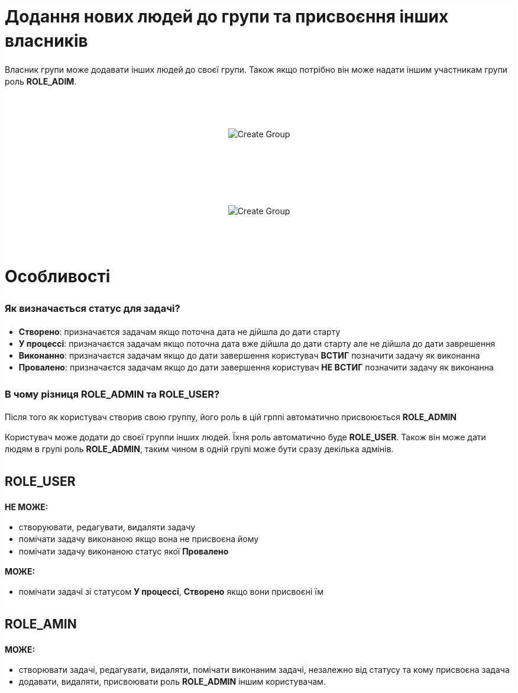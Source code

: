 # Додання нових людей до групи та присвоєння інших власників

Власник групи може додавати інших людей до своєї групи. Також якщо потрібно він може надати іншим участникам групи роль **ROLE_ADIM**.

<br><br>
<div align="center"> 
  <img src="/tutorial_add_user.png" style="width: 74%;height: 74%" alt="Create Group">
</div>
<br><br>

<br><br>
<div align="center"> 
  <img src="/tutorial_add_owner.png" alt="Create Group">
</div>
<br><br>

# Особливості

### Як визначається статус для задачі?

- **Створено**: призначаєтся задачам якщо поточна дата не дійшла до дати старту
- **У процессі**: призначаєтся задачам якщо поточна дата вже дійшла до дати старту але не дійшла до дати заврешення
- **Виконанно**: призначаєтся задачам якщо до дати завершення користувач **ВСТИГ** позначити задачу як виконанна
- **Провалено**: призначаєтся задачам якщо до дати завершення користувач **НЕ ВСТИГ** позначити задачу як виконанна

### В чому різниця ROLE_ADMIN та ROLE_USER?
Після того як користувач створив свою группу, його роль в цій грппі автоматично присвоюється **ROLE_ADMIN**

Користувач може додати до своєї группи інших людей. Їхня роль автоматично буде **ROLE_USER**. Також він може дати людям в групі роль **ROLE_ADMIN**, таким чином в одній групі може бути сразу декілька адмінів.

## ROLE_USER
**НЕ МОЖЕ:**
- створуювати, редагувати, видаляти задачу
- помічати задачу виконаною якщо вона не присвоєна йому
- помічати задачу виконаною статус якої **Провалено**

**МОЖЕ:**
- помічати задачі зі статусом **У процессі**, **Створено** якщо вони присвоєні їм

## ROLE_AMIN
**МОЖЕ:**
- створювати задачі, редагувати, видаляти, помічати виконаним задачі, незалежно від статусу та кому присвоєна задача
- додавати, видаляти, присвоювати роль  **ROLE_ADMIN** іншим користувачам.
